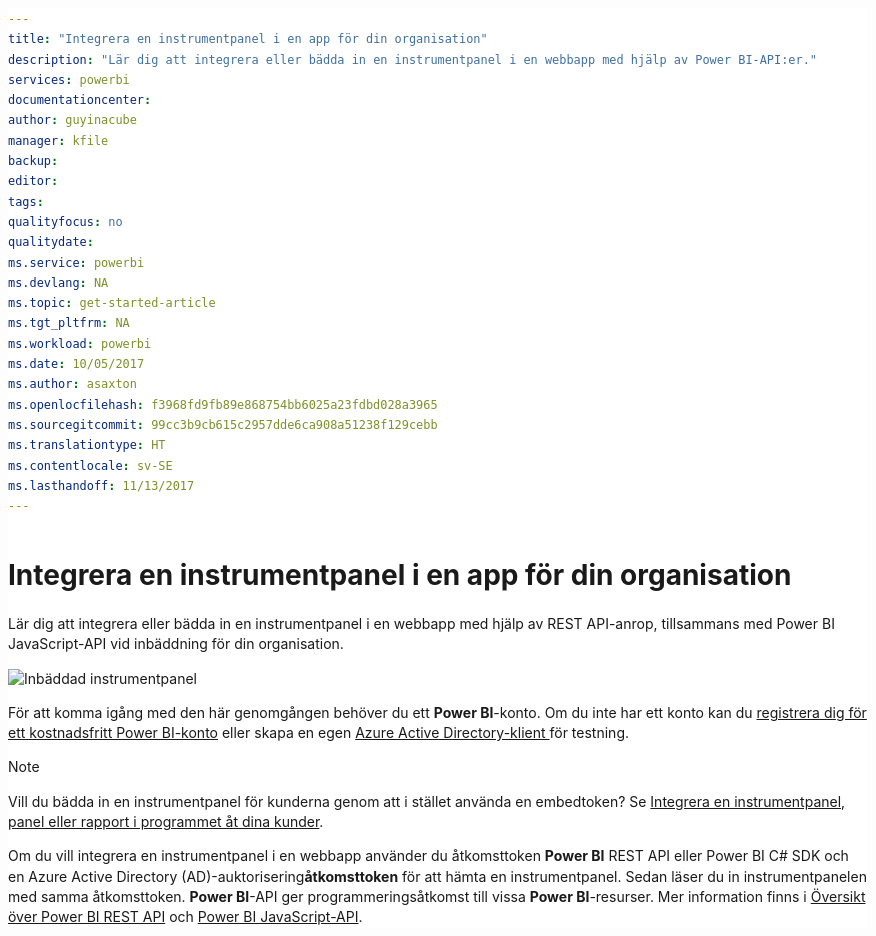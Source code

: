 ```yaml
---
title: "Integrera en instrumentpanel i en app för din organisation"
description: "Lär dig att integrera eller bädda in en instrumentpanel i en webbapp med hjälp av Power BI-API:er."
services: powerbi
documentationcenter: 
author: guyinacube
manager: kfile
backup: 
editor: 
tags: 
qualityfocus: no
qualitydate: 
ms.service: powerbi
ms.devlang: NA
ms.topic: get-started-article
ms.tgt_pltfrm: NA
ms.workload: powerbi
ms.date: 10/05/2017
ms.author: asaxton
ms.openlocfilehash: f3968fd9fb89e868754bb6025a23fdbd028a3965
ms.sourcegitcommit: 99cc3b9cb615c2957dde6ca908a51238f129cebb
ms.translationtype: HT
ms.contentlocale: sv-SE
ms.lasthandoff: 11/13/2017
---
```

# <a name="integrate-a-dashboard-into-an-app-for-your-organization"></a>Integrera en instrumentpanel i en app för din organisation
Lär dig att integrera eller bädda in en instrumentpanel i en webbapp med hjälp av REST API-anrop, tillsammans med Power BI JavaScript-API vid inbäddning för din organisation.

![Inbäddad instrumentpanel](media/integrate-dashboard/powerbi-embed-dashboard.png)

För att komma igång med den här genomgången behöver du ett **Power BI**-konto. Om du inte har ett konto kan du [registrera dig för ett kostnadsfritt Power BI-konto](../service-self-service-signup-for-power-bi.md) eller skapa en egen [Azure Active Directory-klient ](create-an-azure-active-directory-tenant.md) för testning.

> [!NOTE]
> Vill du bädda in en instrumentpanel för kunderna genom att i stället använda en embedtoken? Se [Integrera en instrumentpanel, panel eller rapport i programmet åt dina kunder](embed-sample-for-customers.md).
> 
> 

Om du vill integrera en instrumentpanel i en webbapp använder du åtkomsttoken **Power BI** REST API eller Power BI C# SDK och en Azure Active Directory (AD)-auktorisering**åtkomsttoken** för att hämta en instrumentpanel. Sedan läser du in instrumentpanelen med samma åtkomsttoken. **Power BI**-API ger programmeringsåtkomst till vissa **Power BI**-resurser. Mer information finns i [Översikt över Power BI REST API](https://msdn.microsoft.com/library/dn877544.aspx) och [Power BI JavaScript-API](https://github.com/Microsoft/PowerBI-JavaScript).
